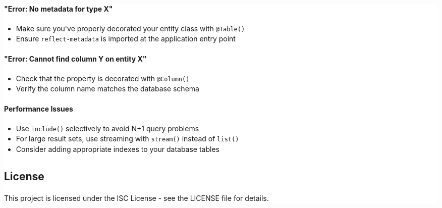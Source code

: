 #### "Error: No metadata for type X"

- Make sure you've properly decorated your entity class with `@Table()`
- Ensure `reflect-metadata` is imported at the application entry point

#### "Error: Cannot find column Y on entity X"

- Check that the property is decorated with `@Column()` 
- Verify the column name matches the database schema

#### Performance Issues

- Use `include()` selectively to avoid N+1 query problems
- For large result sets, use streaming with `stream()` instead of `list()`
- Consider adding appropriate indexes to your database tables

## License

This project is licensed under the ISC License - see the LICENSE file for details.
